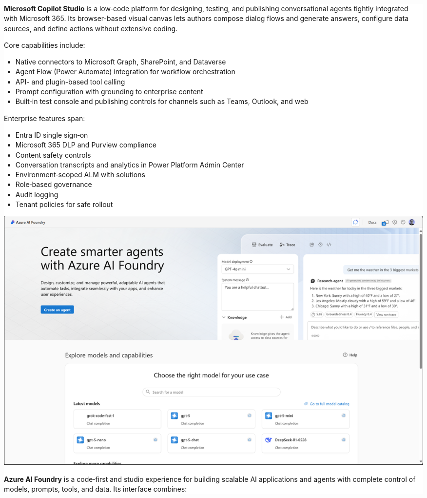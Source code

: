 **Microsoft Copilot Studio** is a low‑code platform for designing, testing, and publishing conversational agents tightly integrated with Microsoft 365. Its browser-based visual canvas lets authors compose dialog flows and generate answers, configure data sources, and define actions without extensive coding. 

Core capabilities include:
- Native connectors to Microsoft Graph, SharePoint, and Dataverse
- Agent Flow (Power Automate) integration for workflow orchestration
- API- and plugin-based tool calling
- Prompt configuration with grounding to enterprise content
- Built‑in test console and publishing controls for channels such as Teams, Outlook, and web

Enterprise features span:
- Entra ID single sign‑on
- Microsoft 365 DLP and Purview compliance
- Content safety controls
- Conversation transcripts and analytics in Power Platform Admin Center
- Environment‑scoped ALM with solutions
- Role‑based governance
- Audit logging
- Tenant policies for safe rollout 

![upgit_20250920_1758357124.png](https://raw.githubusercontent.com/holgerimbery/holgerimbery.blog/main/holgerimbery/images/2025/09/upgit_20250920_1758357124.png)

**Azure AI Foundry** is a code‑first and studio experience for building scalable AI applications and agents with complete control of models, prompts, tools, and data. Its interface combines:
